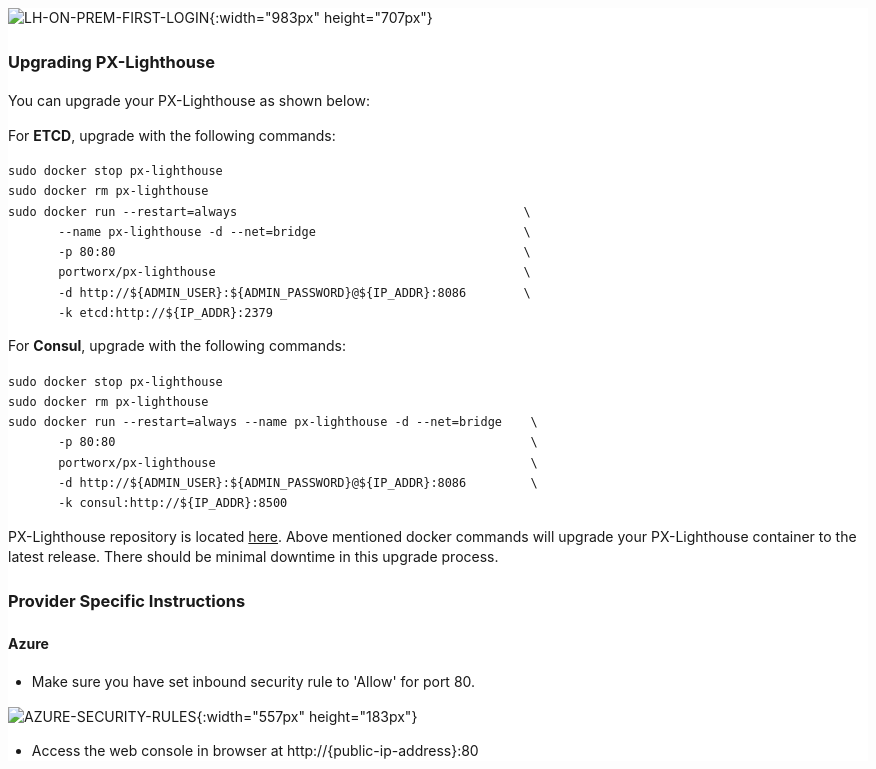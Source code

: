 ![LH-ON-PREM-FIRST-LOGIN](/images/lh-on-prem-first-login-updated_2.png "First Login"){:width="983px" height="707px"}


### Upgrading PX-Lighthouse

You can upgrade your PX-Lighthouse as shown below:

For **ETCD**, upgrade with the following commands:

```
sudo docker stop px-lighthouse
sudo docker rm px-lighthouse
sudo docker run --restart=always                                        \
       --name px-lighthouse -d --net=bridge                             \
       -p 80:80                                                         \
       portworx/px-lighthouse                                           \
       -d http://${ADMIN_USER}:${ADMIN_PASSWORD}@${IP_ADDR}:8086        \
       -k etcd:http://${IP_ADDR}:2379
```
For **Consul**, upgrade with the following commands:

```
sudo docker stop px-lighthouse
sudo docker rm px-lighthouse
sudo docker run --restart=always --name px-lighthouse -d --net=bridge    \
       -p 80:80                                                          \
       portworx/px-lighthouse                                            \
       -d http://${ADMIN_USER}:${ADMIN_PASSWORD}@${IP_ADDR}:8086         \
       -k consul:http://${IP_ADDR}:8500   
```

PX-Lighthouse repository is located [here](https://hub.docker.com/r/portworx/px-lighthouse/). Above mentioned docker commands will upgrade your PX-Lighthouse container to the latest release. There should be minimal downtime in this upgrade process. 

### Provider Specific Instructions

#### Azure

* Make sure you have set inbound security rule to 'Allow' for port 80.

![AZURE-SECURITY-RULES](/images/azure-inbound-security-rules.png "Azure Inbound Security Settings"){:width="557px" height="183px"}

* Access the web console in browser at http://{public-ip-address}:80
